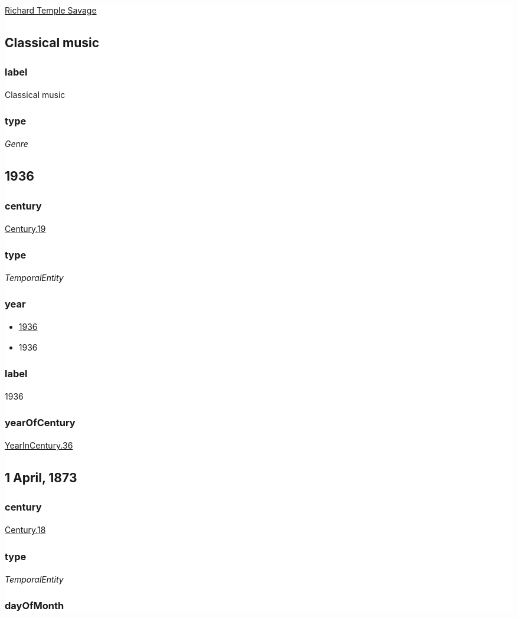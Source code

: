 [Richard Temple Savage](#Richard-Temple-Savage)

## Classical music

### label


Classical music

### type


*Genre*

## 1936

### century


[Century.19](#Century.19)

### type


*TemporalEntity*

### year

 - [1936](#1936)

 - 1936

### label


1936

### yearOfCentury


[YearInCentury.36](#YearInCentury.36)

## 1 April, 1873

### century


[Century.18](#Century.18)

### type


*TemporalEntity*

### dayOfMonth
